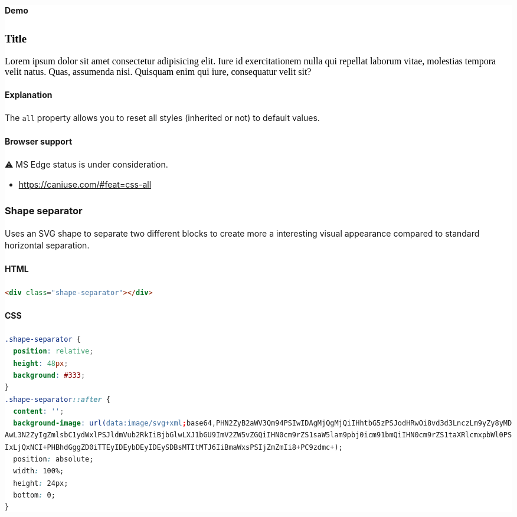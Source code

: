 #### Demo

<div class="snippet-demo">
  <div class="snippet-demo__reset-all-styles">
    <h3>Title</h3>
    <p>Lorem ipsum dolor sit amet consectetur adipisicing elit. Iure id exercitationem nulla qui repellat laborum vitae, molestias tempora velit natus. Quas, assumenda nisi. Quisquam enim qui iure, consequatur velit sit?</p>
  </div>
</div>

<style>
.snippet-demo__reset-all-styles {
  all: initial;
}
</style>

#### Explanation

The `all` property allows you to reset all styles (inherited or not) to default values.

#### Browser support

<span class="snippet__support-note">⚠️ MS Edge status is under consideration.</span>

* https://caniuse.com/#feat=css-all



### Shape separator

Uses an SVG shape to separate two different blocks to create more a interesting visual appearance compared to standard horizontal separation.

#### HTML

```html
<div class="shape-separator"></div>
```

#### CSS

```css
.shape-separator {
  position: relative;
  height: 48px;
  background: #333;
}
.shape-separator::after {
  content: '';
  background-image: url(data:image/svg+xml;base64,PHN2ZyB2aWV3Qm94PSIwIDAgMjQgMjQiIHhtbG5zPSJodHRwOi8vd3d3LnczLm9yZy8yMDAwL3N2ZyIgZmlsbC1ydWxlPSJldmVub2RkIiBjbGlwLXJ1bGU9ImV2ZW5vZGQiIHN0cm9rZS1saW5lam9pbj0icm91bmQiIHN0cm9rZS1taXRlcmxpbWl0PSIxLjQxNCI+PHBhdGggZD0iTTEyIDEybDEyIDEySDBsMTItMTJ6IiBmaWxsPSIjZmZmIi8+PC9zdmc+);
  position: absolute;
  width: 100%;
  height: 24px;
  bottom: 0;
}
```
